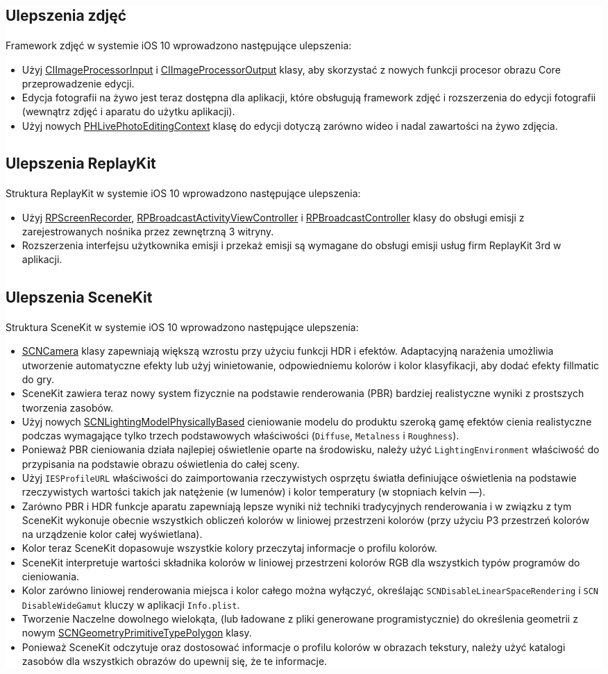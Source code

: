 ## <a name="photos-enhancements"></a>Ulepszenia zdjęć

Framework zdjęć w systemie iOS 10 wprowadzono następujące ulepszenia:

- Użyj [CIImageProcessorInput](https://developer.apple.com/reference/coreimage/ciimageprocessorinput) i [CIImageProcessorOutput](https://developer.apple.com/reference/coreimage/ciimageprocessoroutput) klasy, aby skorzystać z nowych funkcji procesor obrazu Core przeprowadzenie edycji.
- Edycja fotografii na żywo jest teraz dostępna dla aplikacji, które obsługują framework zdjęć i rozszerzenia do edycji fotografii (wewnątrz zdjęć i aparatu do użytku aplikacji).
- Użyj nowych [PHLivePhotoEditingContext](https://developer.apple.com/reference/photos/phlivephotoeditingcontext) klasę do edycji dotyczą zarówno wideo i nadal zawartości na żywo zdjęcia.

## <a name="replaykit-enhancements"></a>Ulepszenia ReplayKit

Struktura ReplayKit w systemie iOS 10 wprowadzono następujące ulepszenia:

- Użyj [RPScreenRecorder](https://developer.apple.com/reference/replaykit/rpscreenrecorder), [RPBroadcastActivityViewController](https://developer.apple.com/reference/replaykit/rpbroadcastactivityviewcontroller) i [RPBroadcastController](https://developer.apple.com/reference/replaykit/rpbroadcastcontroller) klasy do obsługi emisji z zarejestrowanych nośnika przez zewnętrzną 3 witryny.
- Rozszerzenia interfejsu użytkownika emisji i przekaż emisji są wymagane do obsługi emisji usług firm ReplayKit 3rd w aplikacji.

## <a name="scenekit-enhancements"></a>Ulepszenia SceneKit

Struktura SceneKit w systemie iOS 10 wprowadzono następujące ulepszenia:

- [SCNCamera](https://developer.xamarin.com/api/type/SceneKit.SCNCamera/) klasy zapewniają większą wzrostu przy użyciu funkcji HDR i efektów. Adaptacyjną narażenia umożliwia utworzenie automatyczne efekty lub użyj winietowanie, odpowiedniemu kolorów i kolor klasyfikacji, aby dodać efekty fillmatic do gry.
- SceneKit zawiera teraz nowy system fizycznie na podstawie renderowania (PBR) bardziej realistyczne wyniki z prostszych tworzenia zasobów.
- Użyj nowych [SCNLightingModelPhysicallyBased](https://developer.apple.com/reference/scenekit/scnlightingmodelphysicallybased) cieniowanie modelu do produktu szeroką gamę efektów cienia realistyczne podczas wymagające tylko trzech podstawowych właściwości (`Diffuse`, `Metalness` i `Roughness`).
- Ponieważ PBR cieniowania działa najlepiej oświetlenie oparte na środowisku, należy użyć `LightingEnvironment` właściwość do przypisania na podstawie obrazu oświetlenia do całej sceny.
- Użyj `IESProfileURL` właściwości do zaimportowania rzeczywistych osprzętu światła definiujące oświetlenia na podstawie rzeczywistych wartości takich jak natężenie (w lumenów) i kolor temperatury (w stopniach kelvin —).
- Zarówno PBR i HDR funkcje aparatu zapewniają lepsze wyniki niż techniki tradycyjnych renderowania i w związku z tym SceneKit wykonuje obecnie wszystkich obliczeń kolorów w liniowej przestrzeni kolorów (przy użyciu P3 przestrzeń kolorów na urządzenie kolor całej wyświetlana).
- Kolor teraz SceneKit dopasowuje wszystkie kolory przeczytaj informacje o profilu kolorów.
- SceneKit interpretuje wartości składnika kolorów w liniowej przestrzeni kolorów RGB dla wszystkich typów programów do cieniowania.
- Kolor zarówno liniowej renderowania miejsca i kolor całego można wyłączyć, określając `SCNDisableLinearSpaceRendering` i `SCNDisableWideGamut` kluczy w aplikacji `Info.plist`.
- Tworzenie Naczelne dowolnego wielokąta, (lub ładowane z pliki generowane programistycznie) do określenia geometrii z nowym [SCNGeometryPrimitiveTypePolygon](https://developer.apple.com/reference/scenekit/1772322-scenekit_enumerations/scngeometryprimitivetype/scngeometryprimitivetypepolygon) klasy.
- Ponieważ SceneKit odczytuje oraz dostosować informacje o profilu kolorów w obrazach tekstury, należy użyć katalogi zasobów dla wszystkich obrazów do upewnij się, że te informacje.
